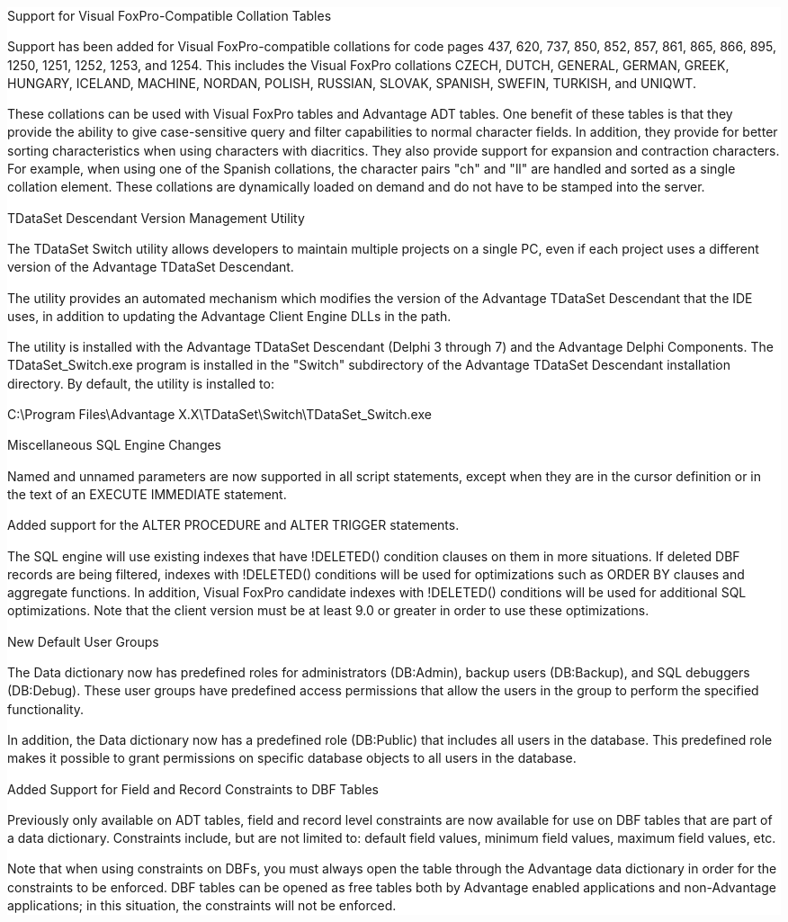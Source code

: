 Support for Visual FoxPro-Compatible Collation Tables

Support has been added for Visual FoxPro-compatible collations for code pages 437, 620, 737, 850, 852, 857, 861, 865, 866, 895, 1250, 1251, 1252, 1253, and 1254. This includes the Visual FoxPro collations CZECH, DUTCH, GENERAL, GERMAN, GREEK, HUNGARY, ICELAND, MACHINE, NORDAN, POLISH, RUSSIAN, SLOVAK, SPANISH, SWEFIN, TURKISH, and UNIQWT.

These collations can be used with Visual FoxPro tables and Advantage ADT tables. One benefit of these tables is that they provide the ability to give case-sensitive query and filter capabilities to normal character fields. In addition, they provide for better sorting characteristics when using characters with diacritics. They also provide support for expansion and contraction characters. For example, when using one of the Spanish collations, the character pairs "ch" and "ll" are handled and sorted as a single collation element. These collations are dynamically loaded on demand and do not have to be stamped into the server.

TDataSet Descendant Version Management Utility

The TDataSet Switch utility allows developers to maintain multiple projects on a single PC, even if each project uses a different version of the Advantage TDataSet Descendant.

The utility provides an automated mechanism which modifies the version of the Advantage TDataSet Descendant that the IDE uses, in addition to updating the Advantage Client Engine DLLs in the path.

The utility is installed with the Advantage TDataSet Descendant (Delphi 3 through 7) and the Advantage Delphi Components. The TDataSet\_Switch.exe program is installed in the "Switch" subdirectory of the Advantage TDataSet Descendant installation directory. By default, the utility is installed to:

C:\Program Files\Advantage X.X\TDataSet\Switch\TDataSet\_Switch.exe

Miscellaneous SQL Engine Changes

Named and unnamed parameters are now supported in all script statements, except when they are in the cursor definition or in the text of an EXECUTE IMMEDIATE statement.

Added support for the ALTER PROCEDURE and ALTER TRIGGER statements.

The SQL engine will use existing indexes that have !DELETED() condition clauses on them in more situations. If deleted DBF records are being filtered, indexes with !DELETED() conditions will be used for optimizations such as ORDER BY clauses and aggregate functions. In addition, Visual FoxPro candidate indexes with !DELETED() conditions will be used for additional SQL optimizations. Note that the client version must be at least 9.0 or greater in order to use these optimizations.

New Default User Groups

The Data dictionary now has predefined roles for administrators (DB:Admin), backup users (DB:Backup), and SQL debuggers (DB:Debug). These user groups have predefined access permissions that allow the users in the group to perform the specified functionality.

In addition, the Data dictionary now has a predefined role (DB:Public) that includes all users in the database. This predefined role makes it possible to grant permissions on specific database objects to all users in the database.

Added Support for Field and Record Constraints to DBF Tables

Previously only available on ADT tables, field and record level constraints are now available for use on DBF tables that are part of a data dictionary. Constraints include, but are not limited to: default field values, minimum field values, maximum field values, etc.

Note that when using constraints on DBFs, you must always open the table through the Advantage data dictionary in order for the constraints to be enforced. DBF tables can be opened as free tables both by Advantage enabled applications and non-Advantage applications; in this situation, the constraints will not be enforced.
